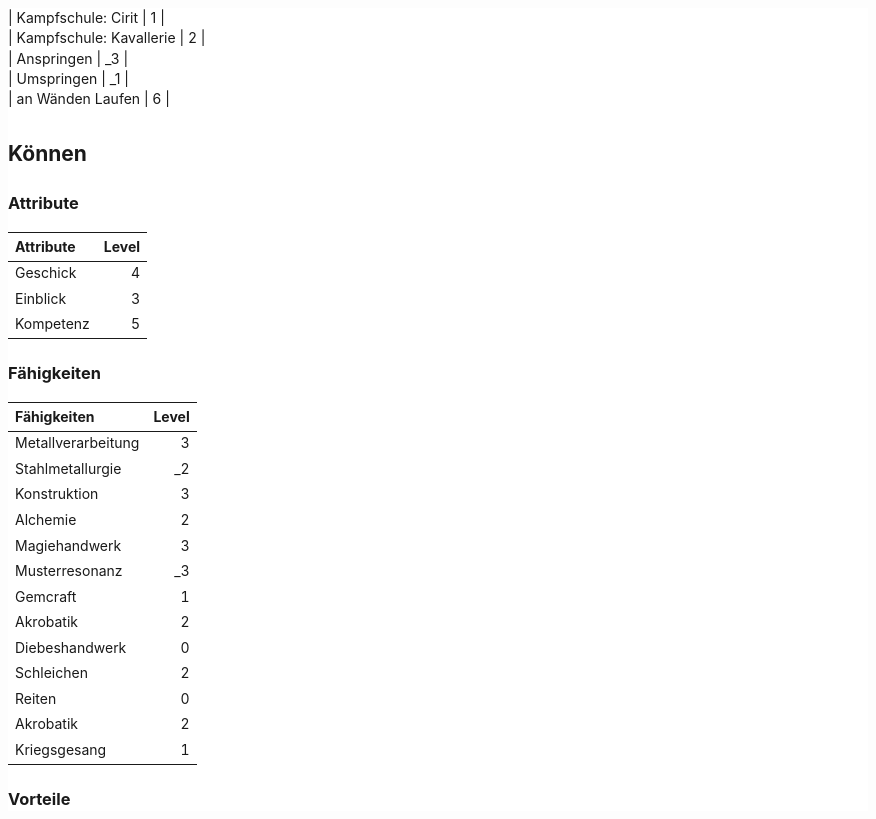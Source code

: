 | Kampfschule: Cirit      |     1 |  
| Kampfschule: Kavallerie |     2 |  
| Anspringen              |    _3 |  
| Umspringen              |    _1 |  
| an Wänden Laufen        |     6 |  

## Können

### Attribute

| Attribute | Level |  
|:----------|------:|  
| Geschick  |     4 |  
| Einblick  |     3 |  
| Kompetenz |     5 |  

### Fähigkeiten

| Fähigkeiten        | Level |  
|:-------------------|------:|  
| Metallverarbeitung |     3 |  
| Stahlmetallurgie   |    _2 |  
| Konstruktion       |     3 |  
| Alchemie           |     2 |  
| Magiehandwerk      |     3 |  
| Musterresonanz     |    _3 |  
| Gemcraft           |     1 |  
| Akrobatik          |     2 |  
| Diebeshandwerk     |     0 |  
| Schleichen         |     2 |  
| Reiten             |     0 |  
| Akrobatik          |     2 |  
| Kriegsgesang       |     1 |  

### Vorteile
